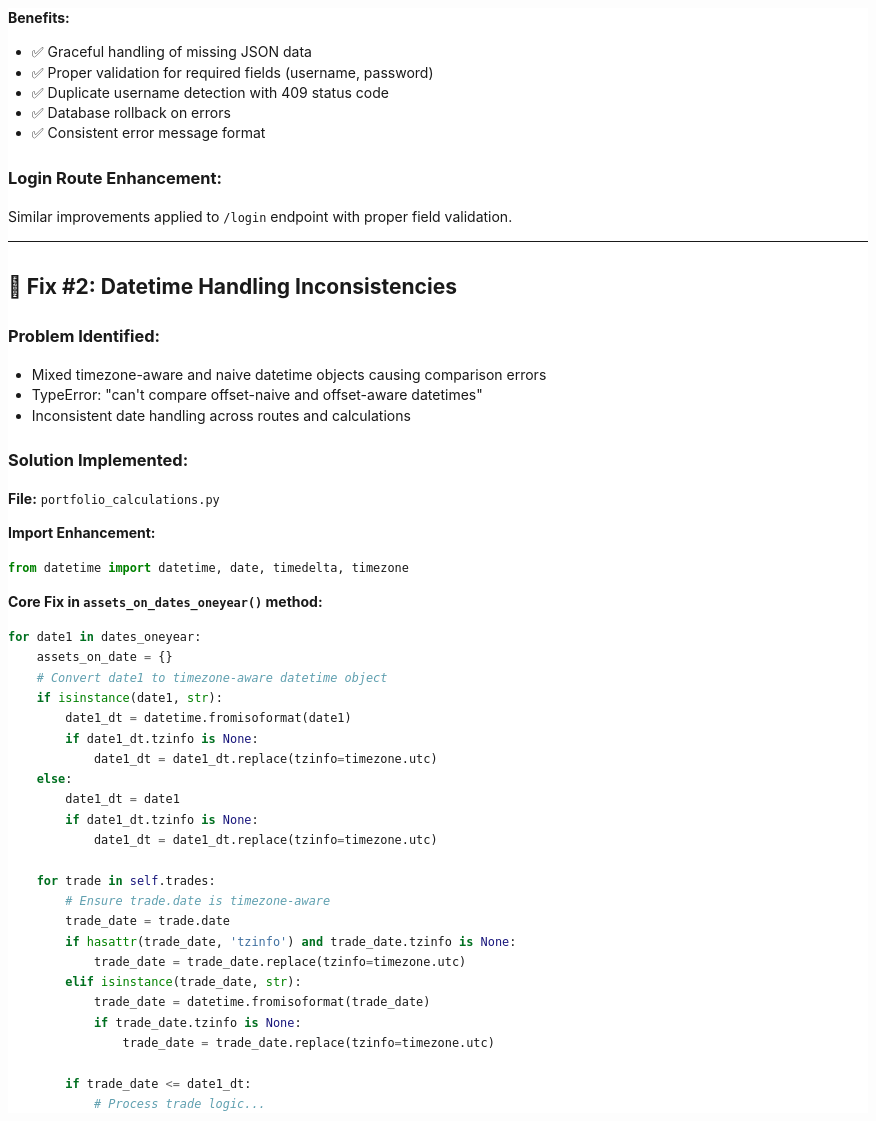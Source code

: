 **Benefits:**
- ✅ Graceful handling of missing JSON data
- ✅ Proper validation for required fields (username, password)
- ✅ Duplicate username detection with 409 status code
- ✅ Database rollback on errors
- ✅ Consistent error message format

### **Login Route Enhancement:**
Similar improvements applied to `/login` endpoint with proper field validation.

---

## **🔧 Fix #2: Datetime Handling Inconsistencies**

### **Problem Identified:**
- Mixed timezone-aware and naive datetime objects causing comparison errors
- TypeError: "can't compare offset-naive and offset-aware datetimes"
- Inconsistent date handling across routes and calculations

### **Solution Implemented:**

**File:** `portfolio_calculations.py`

**Import Enhancement:**
```python
from datetime import datetime, date, timedelta, timezone
```

**Core Fix in `assets_on_dates_oneyear()` method:**
```python
for date1 in dates_oneyear:
    assets_on_date = {}
    # Convert date1 to timezone-aware datetime object
    if isinstance(date1, str):
        date1_dt = datetime.fromisoformat(date1)
        if date1_dt.tzinfo is None:
            date1_dt = date1_dt.replace(tzinfo=timezone.utc)
    else:
        date1_dt = date1
        if date1_dt.tzinfo is None:
            date1_dt = date1_dt.replace(tzinfo=timezone.utc)
    
    for trade in self.trades:
        # Ensure trade.date is timezone-aware
        trade_date = trade.date
        if hasattr(trade_date, 'tzinfo') and trade_date.tzinfo is None:
            trade_date = trade_date.replace(tzinfo=timezone.utc)
        elif isinstance(trade_date, str):
            trade_date = datetime.fromisoformat(trade_date)
            if trade_date.tzinfo is None:
                trade_date = trade_date.replace(tzinfo=timezone.utc)
        
        if trade_date <= date1_dt:
            # Process trade logic...
```
